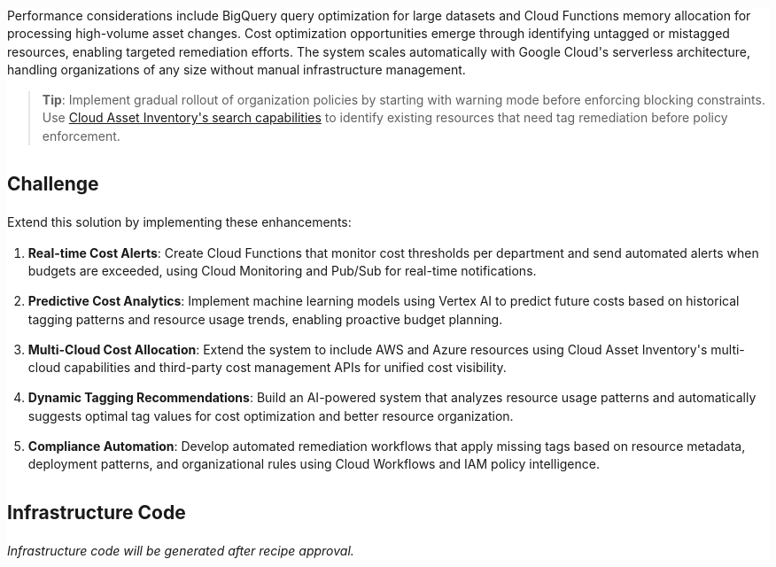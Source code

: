 Performance considerations include BigQuery query optimization for large datasets and Cloud Functions memory allocation for processing high-volume asset changes. Cost optimization opportunities emerge through identifying untagged or mistagged resources, enabling targeted remediation efforts. The system scales automatically with Google Cloud's serverless architecture, handling organizations of any size without manual infrastructure management.

> **Tip**: Implement gradual rollout of organization policies by starting with warning mode before enforcing blocking constraints. Use [Cloud Asset Inventory's search capabilities](https://cloud.google.com/asset-inventory/docs/search-resources) to identify existing resources that need tag remediation before policy enforcement.

## Challenge

Extend this solution by implementing these enhancements:

1. **Real-time Cost Alerts**: Create Cloud Functions that monitor cost thresholds per department and send automated alerts when budgets are exceeded, using Cloud Monitoring and Pub/Sub for real-time notifications.

2. **Predictive Cost Analytics**: Implement machine learning models using Vertex AI to predict future costs based on historical tagging patterns and resource usage trends, enabling proactive budget planning.

3. **Multi-Cloud Cost Allocation**: Extend the system to include AWS and Azure resources using Cloud Asset Inventory's multi-cloud capabilities and third-party cost management APIs for unified cost visibility.

4. **Dynamic Tagging Recommendations**: Build an AI-powered system that analyzes resource usage patterns and automatically suggests optimal tag values for cost optimization and better resource organization.

5. **Compliance Automation**: Develop automated remediation workflows that apply missing tags based on resource metadata, deployment patterns, and organizational rules using Cloud Workflows and IAM policy intelligence.

## Infrastructure Code

*Infrastructure code will be generated after recipe approval.*